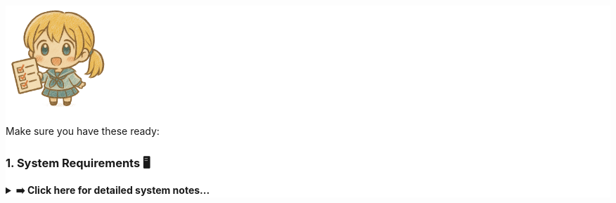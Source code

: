 <img src="assets/mascot_checklist.png" width="150" alt="Mascot with Checklist">
<p>Make sure you have these ready:</p>
</div>

### <a id="prereq-system"></a>1. System Requirements 🖥️

<details><summary><strong>➡️ Click here for detailed system notes...</strong></summary></details>
